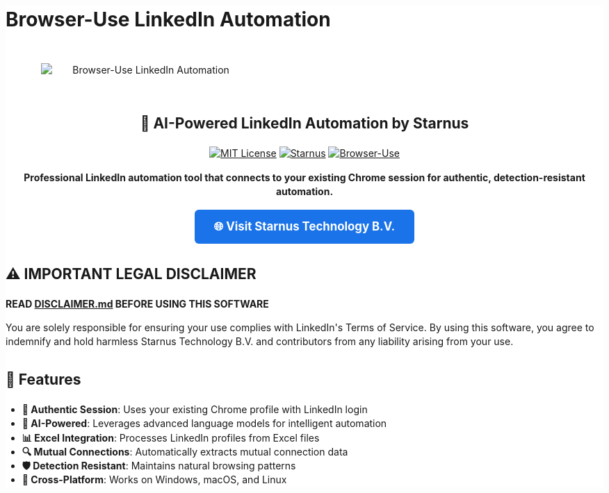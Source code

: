 # Browser-Use LinkedIn Automation

<div align="center">
  <img src="./static/browser-use.png" alt="Browser-Use LinkedIn Automation" width="300" style="display:inline-block;vertical-align:middle;"/>
  <span style="display:inline-block;width:150px;"></span>
  <img src="./static/starnus.png" alt="Starnus" width="300" style="display:inline-block;vertical-align:middle;"/>
  
  <h2>🚀 AI-Powered LinkedIn Automation by Starnus</h2>
  
  [![MIT License](https://img.shields.io/badge/License-MIT-green.svg)](LICENSE)
  [![Starnus](https://img.shields.io/badge/Made%20by-Starnus-blue)](https://github.com/Starnus)
  [![Browser-Use](https://img.shields.io/badge/Based%20on-Browser--Use-orange)](https://github.com/browser-use/browser-use)
  
  **Professional LinkedIn automation tool that connects to your existing Chrome session for authentic, detection-resistant automation.**
</div>

<div align="center" style="margin-top: 16px;">
  <a href="https://www.starnustech.com/" target="_blank" style="display:inline-block;padding:12px 28px;background:#1a73e8;color:#fff;font-weight:bold;border-radius:6px;text-decoration:none;font-size:1.2em;">🌐 Visit Starnus Technology B.V.</a>
</div>

## ⚠️ **IMPORTANT LEGAL DISCLAIMER**

**READ [DISCLAIMER.md](DISCLAIMER.md) BEFORE USING THIS SOFTWARE**

You are solely responsible for ensuring your use complies with LinkedIn's Terms of Service. By using this software, you agree to indemnify and hold harmless Starnus Technology B.V. and contributors from any liability arising from your use.

## 🌟 Features

- **🔐 Authentic Session**: Uses your existing Chrome profile with LinkedIn login
- **🤖 AI-Powered**: Leverages advanced language models for intelligent automation
- **📊 Excel Integration**: Processes LinkedIn profiles from Excel files
- **🔍 Mutual Connections**: Automatically extracts mutual connection data
- **🛡️ Detection Resistant**: Maintains natural browsing patterns
- **🔧 Cross-Platform**: Works on Windows, macOS, and Linux
